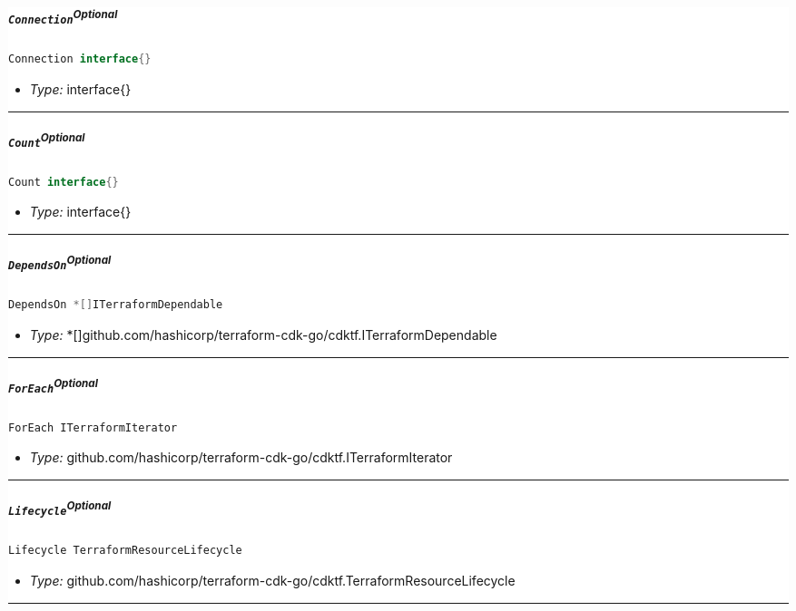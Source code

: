 
##### `Connection`<sup>Optional</sup> <a name="Connection" id="@cdktf/provider-tfe.dataTfeSshKey.DataTfeSshKeyConfig.property.connection"></a>

```go
Connection interface{}
```

- *Type:* interface{}

---

##### `Count`<sup>Optional</sup> <a name="Count" id="@cdktf/provider-tfe.dataTfeSshKey.DataTfeSshKeyConfig.property.count"></a>

```go
Count interface{}
```

- *Type:* interface{}

---

##### `DependsOn`<sup>Optional</sup> <a name="DependsOn" id="@cdktf/provider-tfe.dataTfeSshKey.DataTfeSshKeyConfig.property.dependsOn"></a>

```go
DependsOn *[]ITerraformDependable
```

- *Type:* *[]github.com/hashicorp/terraform-cdk-go/cdktf.ITerraformDependable

---

##### `ForEach`<sup>Optional</sup> <a name="ForEach" id="@cdktf/provider-tfe.dataTfeSshKey.DataTfeSshKeyConfig.property.forEach"></a>

```go
ForEach ITerraformIterator
```

- *Type:* github.com/hashicorp/terraform-cdk-go/cdktf.ITerraformIterator

---

##### `Lifecycle`<sup>Optional</sup> <a name="Lifecycle" id="@cdktf/provider-tfe.dataTfeSshKey.DataTfeSshKeyConfig.property.lifecycle"></a>

```go
Lifecycle TerraformResourceLifecycle
```

- *Type:* github.com/hashicorp/terraform-cdk-go/cdktf.TerraformResourceLifecycle

---
